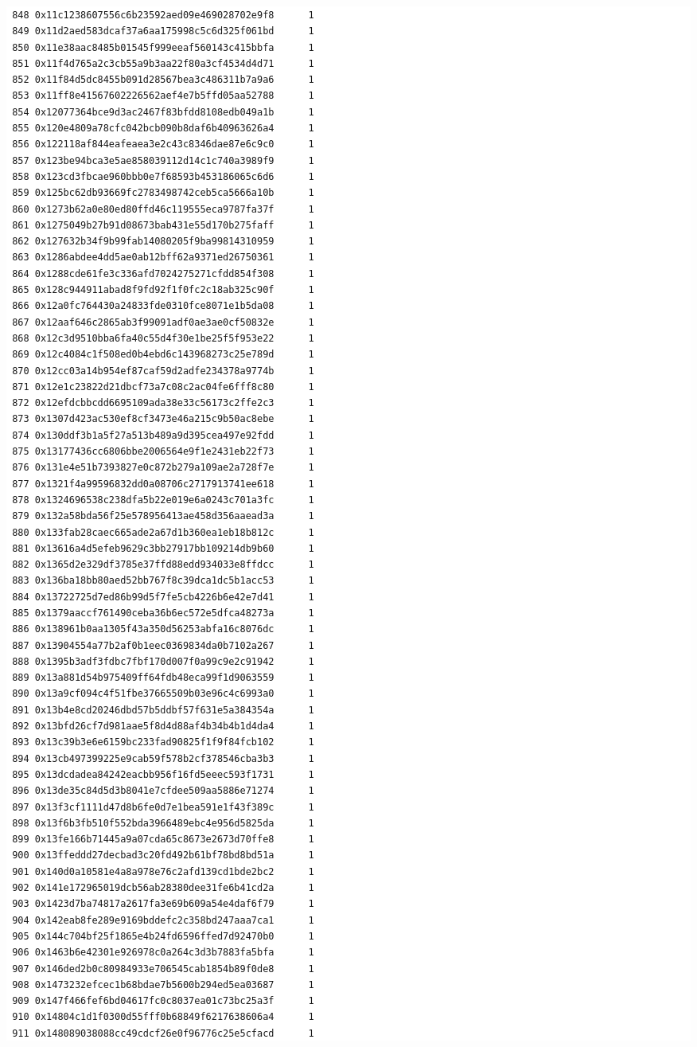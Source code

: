      848 0x11c1238607556c6b23592aed09e469028702e9f8      1
     849 0x11d2aed583dcaf37a6aa175998c5c6d325f061bd      1
     850 0x11e38aac8485b01545f999eeaf560143c415bbfa      1
     851 0x11f4d765a2c3cb55a9b3aa22f80a3cf4534d4d71      1
     852 0x11f84d5dc8455b091d28567bea3c486311b7a9a6      1
     853 0x11ff8e41567602226562aef4e7b5ffd05aa52788      1
     854 0x12077364bce9d3ac2467f83bfdd8108edb049a1b      1
     855 0x120e4809a78cfc042bcb090b8daf6b40963626a4      1
     856 0x122118af844eafeaea3e2c43c8346dae87e6c9c0      1
     857 0x123be94bca3e5ae858039112d14c1c740a3989f9      1
     858 0x123cd3fbcae960bbb0e7f68593b453186065c6d6      1
     859 0x125bc62db93669fc2783498742ceb5ca5666a10b      1
     860 0x1273b62a0e80ed80ffd46c119555eca9787fa37f      1
     861 0x1275049b27b91d08673bab431e55d170b275faff      1
     862 0x127632b34f9b99fab14080205f9ba99814310959      1
     863 0x1286abdee4dd5ae0ab12bff62a9371ed26750361      1
     864 0x1288cde61fe3c336afd7024275271cfdd854f308      1
     865 0x128c944911abad8f9fd92f1f0fc2c18ab325c90f      1
     866 0x12a0fc764430a24833fde0310fce8071e1b5da08      1
     867 0x12aaf646c2865ab3f99091adf0ae3ae0cf50832e      1
     868 0x12c3d9510bba6fa40c55d4f30e1be25f5f953e22      1
     869 0x12c4084c1f508ed0b4ebd6c143968273c25e789d      1
     870 0x12cc03a14b954ef87caf59d2adfe234378a9774b      1
     871 0x12e1c23822d21dbcf73a7c08c2ac04fe6fff8c80      1
     872 0x12efdcbbcdd6695109ada38e33c56173c2ffe2c3      1
     873 0x1307d423ac530ef8cf3473e46a215c9b50ac8ebe      1
     874 0x130ddf3b1a5f27a513b489a9d395cea497e92fdd      1
     875 0x13177436cc6806bbe2006564e9f1e2431eb22f73      1
     876 0x131e4e51b7393827e0c872b279a109ae2a728f7e      1
     877 0x1321f4a99596832dd0a08706c2717913741ee618      1
     878 0x1324696538c238dfa5b22e019e6a0243c701a3fc      1
     879 0x132a58bda56f25e578956413ae458d356aaead3a      1
     880 0x133fab28caec665ade2a67d1b360ea1eb18b812c      1
     881 0x13616a4d5efeb9629c3bb27917bb109214db9b60      1
     882 0x1365d2e329df3785e37ffd88edd934033e8ffdcc      1
     883 0x136ba18bb80aed52bb767f8c39dca1dc5b1acc53      1
     884 0x13722725d7ed86b99d5f7fe5cb4226b6e42e7d41      1
     885 0x1379aaccf761490ceba36b6ec572e5dfca48273a      1
     886 0x138961b0aa1305f43a350d56253abfa16c8076dc      1
     887 0x13904554a77b2af0b1eec0369834da0b7102a267      1
     888 0x1395b3adf3fdbc7fbf170d007f0a99c9e2c91942      1
     889 0x13a881d54b975409ff64fdb48eca99f1d9063559      1
     890 0x13a9cf094c4f51fbe37665509b03e96c4c6993a0      1
     891 0x13b4e8cd20246dbd57b5ddbf57f631e5a384354a      1
     892 0x13bfd26cf7d981aae5f8d4d88af4b34b4b1d4da4      1
     893 0x13c39b3e6e6159bc233fad90825f1f9f84fcb102      1
     894 0x13cb497399225e9cab59f578b2cf378546cba3b3      1
     895 0x13dcdadea84242eacbb956f16fd5eeec593f1731      1
     896 0x13de35c84d5d3b8041e7cfdee509aa5886e71274      1
     897 0x13f3cf1111d47d8b6fe0d7e1bea591e1f43f389c      1
     898 0x13f6b3fb510f552bda3966489ebc4e956d5825da      1
     899 0x13fe166b71445a9a07cda65c8673e2673d70ffe8      1
     900 0x13ffeddd27decbad3c20fd492b61bf78bd8bd51a      1
     901 0x140d0a10581e4a8a978e76c2afd139cd1bde2bc2      1
     902 0x141e172965019dcb56ab28380dee31fe6b41cd2a      1
     903 0x1423d7ba74817a2617fa3e69b609a54e4daf6f79      1
     904 0x142eab8fe289e9169bddefc2c358bd247aaa7ca1      1
     905 0x144c704bf25f1865e4b24fd6596ffed7d92470b0      1
     906 0x1463b6e42301e926978c0a264c3d3b7883fa5bfa      1
     907 0x146ded2b0c80984933e706545cab1854b89f0de8      1
     908 0x1473232efcec1b68bdae7b5600b294ed5ea03687      1
     909 0x147f466fef6bd04617fc0c8037ea01c73bc25a3f      1
     910 0x14804c1d1f0300d55fff0b68849f6217638606a4      1
     911 0x148089038088cc49cdcf26e0f96776c25e5cfacd      1